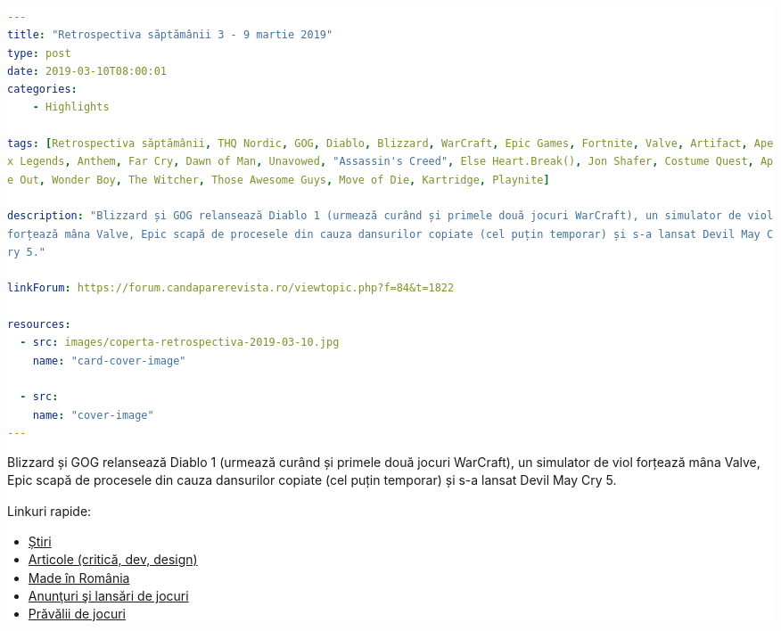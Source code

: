 ```yaml
---
title: "Retrospectiva săptămânii 3 - 9 martie 2019"
type: post
date: 2019-03-10T08:00:01
categories:
    - Highlights

tags: [Retrospectiva săptămânii, THQ Nordic, GOG, Diablo, Blizzard, WarCraft, Epic Games, Fortnite, Valve, Artifact, Apex Legends, Anthem, Far Cry, Dawn of Man, Unavowed, "Assassin's Creed", Else Heart.Break(), Jon Shafer, Costume Quest, Ape Out, Wonder Boy, The Witcher, Those Awesome Guys, Move of Die, Kartridge, Playnite]

description: "Blizzard și GOG relansează Diablo 1 (urmează curând și primele două jocuri WarCraft), un simulator de viol forțează mâna Valve, Epic scapă de procesele din cauza dansurilor copiate (cel puțin temporar) și s-a lansat Devil May Cry 5."

linkForum: https://forum.candaparerevista.ro/viewtopic.php?f=84&t=1822

resources:
  - src: images/coperta-retrospectiva-2019-03-10.jpg
    name: "card-cover-image"

  - src:
    name: "cover-image"
---
```


Blizzard și GOG relansează Diablo 1 (urmează curând și primele două jocuri WarCraft), un simulator de viol forțează mâna Valve, Epic scapă de procesele din cauza dansurilor copiate (cel puțin temporar) și s-a lansat Devil May Cry 5.

Linkuri rapide:

* [Știri](#ştiri)
* [Articole (critică, dev, design)](#articole-critică-dev-design)
* [Made în România](#made-în-românia)
* [Anunţuri şi lansări de jocuri](#anunţuri-şi-lansări-de-jocuri)
* [Prăvălii de jocuri](#prăvălii-de-jocuri)

